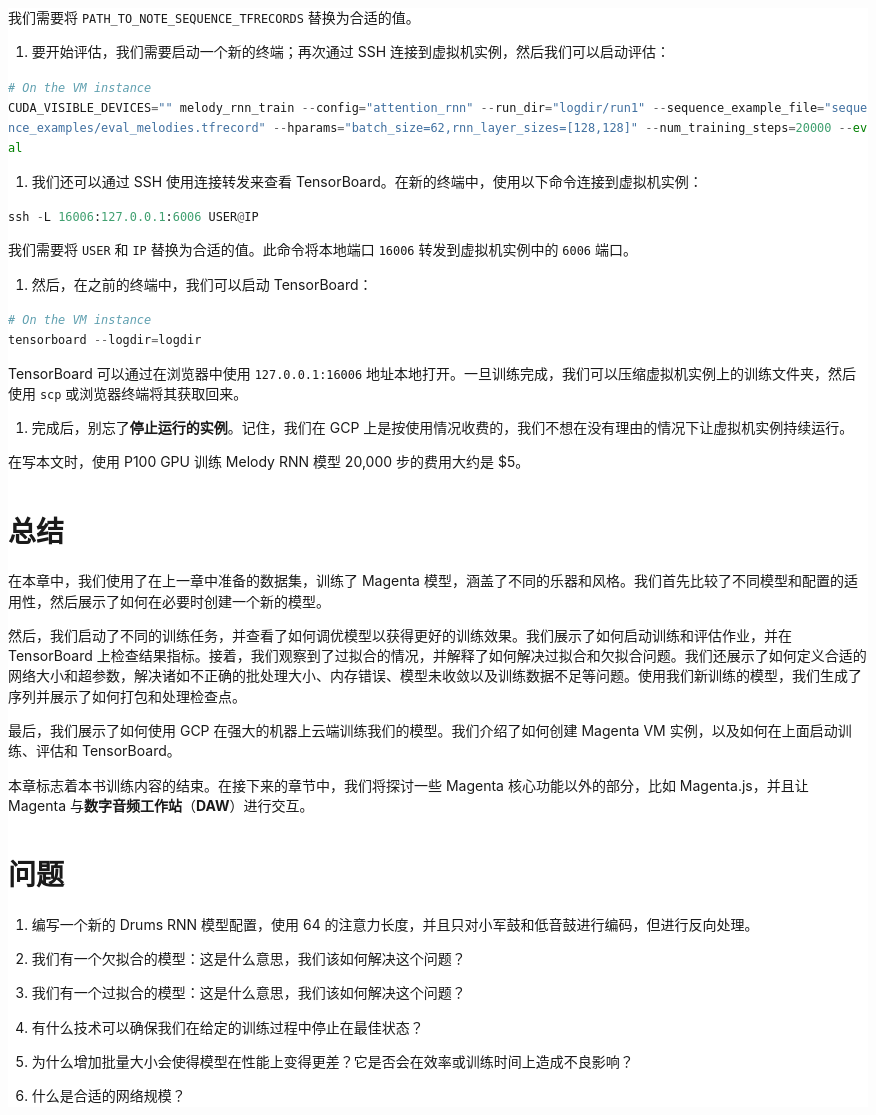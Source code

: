 我们需要将 `PATH_TO_NOTE_SEQUENCE_TFRECORDS` 替换为合适的值。

1.  要开始评估，我们需要启动一个新的终端；再次通过 SSH 连接到虚拟机实例，然后我们可以启动评估：

```py
# On the VM instance
CUDA_VISIBLE_DEVICES="" melody_rnn_train --config="attention_rnn" --run_dir="logdir/run1" --sequence_example_file="sequence_examples/eval_melodies.tfrecord" --hparams="batch_size=62,rnn_layer_sizes=[128,128]" --num_training_steps=20000 --eval
```

1.  我们还可以通过 SSH 使用连接转发来查看 TensorBoard。在新的终端中，使用以下命令连接到虚拟机实例：

```py
ssh -L 16006:127.0.0.1:6006 USER@IP
```

我们需要将 `USER` 和 `IP` 替换为合适的值。此命令将本地端口 `16006` 转发到虚拟机实例中的 `6006` 端口。

1.  然后，在之前的终端中，我们可以启动 TensorBoard：

```py
# On the VM instance
tensorboard --logdir=logdir
```

TensorBoard 可以通过在浏览器中使用 `127.0.0.1:16006` 地址本地打开。一旦训练完成，我们可以压缩虚拟机实例上的训练文件夹，然后使用 `scp` 或浏览器终端将其获取回来。

1.  完成后，别忘了**停止运行的实例**。记住，我们在 GCP 上是按使用情况收费的，我们不想在没有理由的情况下让虚拟机实例持续运行。

在写本文时，使用 P100 GPU 训练 Melody RNN 模型 20,000 步的费用大约是 $5。

# 总结

在本章中，我们使用了在上一章中准备的数据集，训练了 Magenta 模型，涵盖了不同的乐器和风格。我们首先比较了不同模型和配置的适用性，然后展示了如何在必要时创建一个新的模型。

然后，我们启动了不同的训练任务，并查看了如何调优模型以获得更好的训练效果。我们展示了如何启动训练和评估作业，并在 TensorBoard 上检查结果指标。接着，我们观察到了过拟合的情况，并解释了如何解决过拟合和欠拟合问题。我们还展示了如何定义合适的网络大小和超参数，解决诸如不正确的批处理大小、内存错误、模型未收敛以及训练数据不足等问题。使用我们新训练的模型，我们生成了序列并展示了如何打包和处理检查点。

最后，我们展示了如何使用 GCP 在强大的机器上云端训练我们的模型。我们介绍了如何创建 Magenta VM 实例，以及如何在上面启动训练、评估和 TensorBoard。

本章标志着本书训练内容的结束。在接下来的章节中，我们将探讨一些 Magenta 核心功能以外的部分，比如 Magenta.js，并且让 Magenta 与**数字音频工作站**（**DAW**）进行交互。

# 问题

1.  编写一个新的 Drums RNN 模型配置，使用 64 的注意力长度，并且只对小军鼓和低音鼓进行编码，但进行反向处理。

1.  我们有一个欠拟合的模型：这是什么意思，我们该如何解决这个问题？

1.  我们有一个过拟合的模型：这是什么意思，我们该如何解决这个问题？

1.  有什么技术可以确保我们在给定的训练过程中停止在最佳状态？

1.  为什么增加批量大小会使得模型在性能上变得更差？它是否会在效率或训练时间上造成不良影响？

1.  什么是合适的网络规模？
